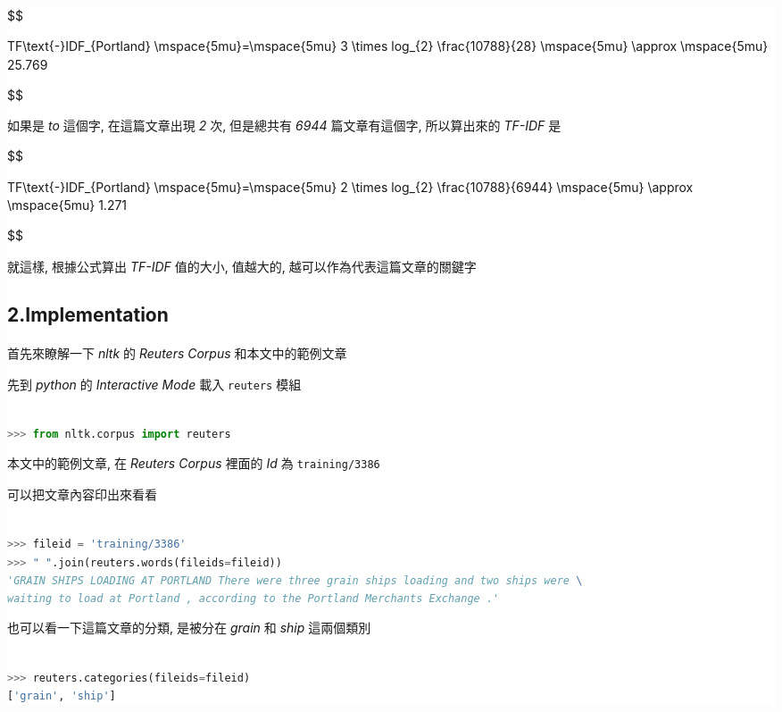 $$

TF\text{-}IDF_{Portland} \mspace{5mu}=\mspace{5mu}  3 \times log_{2} \frac{10788}{28} \mspace{5mu}  \approx \mspace{5mu} 25.769

$$

如果是 *to* 這個字, 在這篇文章出現 *2* 次, 但是總共有 *6944* 篇文章有這個字, 所以算出來的 *TF-IDF*  是

$$

TF\text{-}IDF_{Portland} \mspace{5mu}=\mspace{5mu}  2 \times log_{2} \frac{10788}{6944} \mspace{5mu}  \approx \mspace{5mu} 1.271

$$


就這樣, 根據公式算出 *TF-IDF* 值的大小, 值越大的, 越可以作為代表這篇文章的關鍵字


## 2.Implementation


首先來瞭解一下 *nltk* 的 *Reuters Corpus*  和本文中的範例文章  

先到 *python* 的 *Interactive Mode* 載入 `reuters` 模組



```python

>>> from nltk.corpus import reuters

```


本文中的範例文章, 在 *Reuters Corpus*  裡面的 *Id* 為 `training/3386`

可以把文章內容印出來看看



```python

>>> fileid = 'training/3386'
>>> " ".join(reuters.words(fileids=fileid))
'GRAIN SHIPS LOADING AT PORTLAND There were three grain ships loading and two ships were \
waiting to load at Portland , according to the Portland Merchants Exchange .'

```


也可以看一下這篇文章的分類, 是被分在 *grain* 和 *ship*  這兩個類別



```python

>>> reuters.categories(fileids=fileid)
['grain', 'ship']

```

